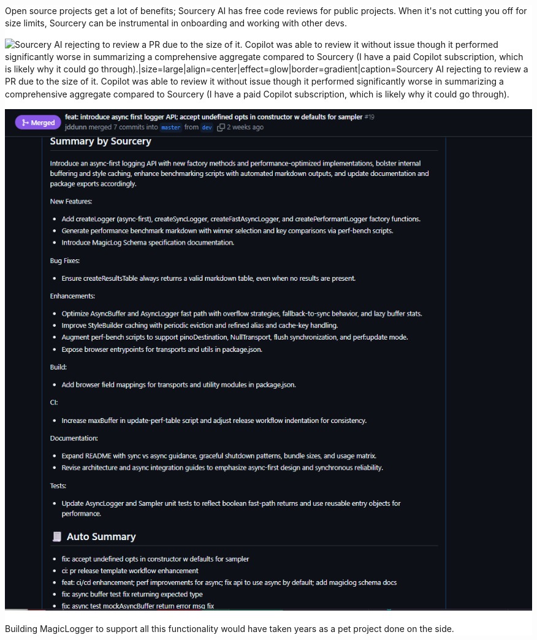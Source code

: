 Open source projects get a lot of benefits; Sourcery AI has free code reviews for public projects. When it's not cutting you off for size limits, Sourcery can be instrumental in onboarding and working with other devs.

![Sourcery AI rejecting to review a PR due to the size of it. Copilot was able to review it without issue though it performed significantly worse in summarizing a comprehensive aggregate compared to Sourcery (I have a paid Copilot subscription, which is likely why it could go through).|size=large|align=center|effect=glow|border=gradient|caption=Sourcery AI rejecting to review a PR due to the size of it. Copilot was able to review it without issue though it performed significantly worse in summarizing a comprehensive aggregate compared to Sourcery (I have a paid Copilot subscription, which is likely why it could go through).](/assets/blog/tutorials/building-magiclogger/sourcery-pr-too-large.png)

![Sourcery can provide a comprehensive in-depth analysis of changes, and reveal patterns, design decisions / thinking, potential warnings that oftentimes gets forgotten especially when you start managing 3+ PRs.|size=large|align=center|effect=glow|border=gradient|caption=Sourcery can provide a comprehensive in-depth analysis of changes, and reveal patterns, design decisions / thinking, potential warnings that oftentimes gets forgotten especially when you start managing 3+ PRs.](/assets/blog/tutorials/building-magiclogger/sourcery-pr-async-good-review.png)

Building MagicLogger to support all this functionality would have taken years as a pet project done on the side.
